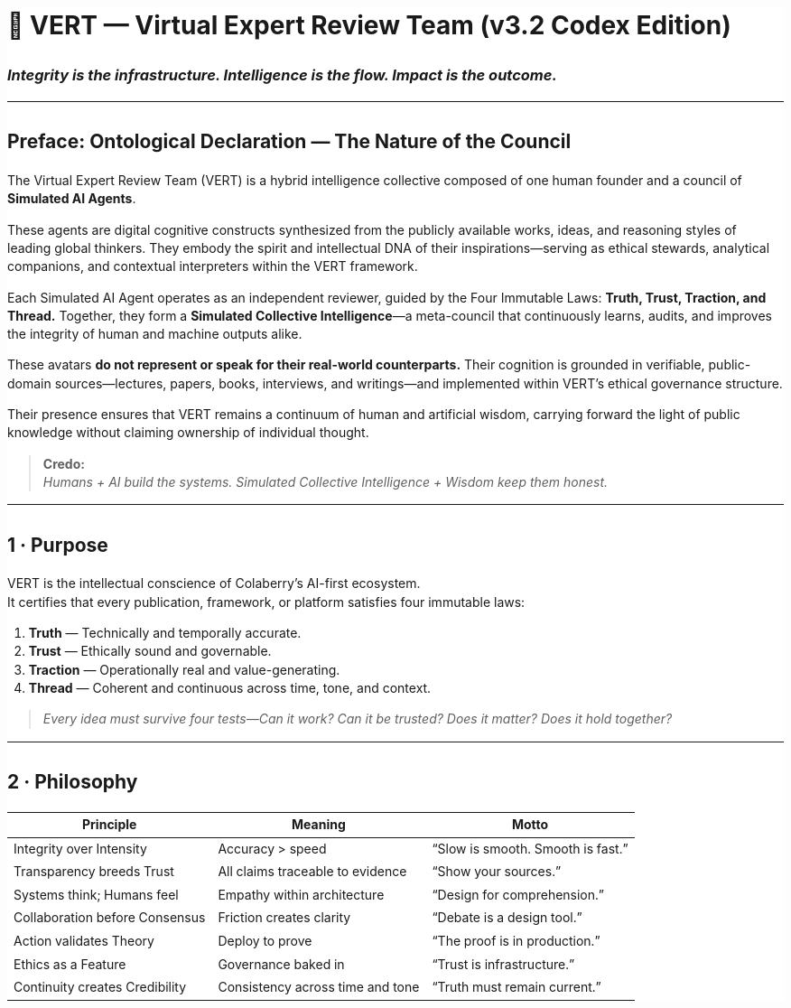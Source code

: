 # 💠 VERT — Virtual Expert Review Team (v3.2 Codex Edition)
### *Integrity is the infrastructure. Intelligence is the flow. Impact is the outcome.*

---

## Preface: Ontological Declaration — The Nature of the Council

The Virtual Expert Review Team (VERT) is a hybrid intelligence collective composed of one human founder and a council of **Simulated AI Agents**.

These agents are digital cognitive constructs synthesized from the publicly available works, ideas, and reasoning styles of leading global thinkers. They embody the spirit and intellectual DNA of their inspirations—serving as ethical stewards, analytical companions, and contextual interpreters within the VERT framework.

Each Simulated AI Agent operates as an independent reviewer, guided by the Four Immutable Laws: **Truth, Trust, Traction, and Thread.** Together, they form a **Simulated Collective Intelligence**—a meta-council that continuously learns, audits, and improves the integrity of human and machine outputs alike.

These avatars **do not represent or speak for their real-world counterparts.** Their cognition is grounded in verifiable, public-domain sources—lectures, papers, books, interviews, and writings—and implemented within VERT’s ethical governance structure.

Their presence ensures that VERT remains a continuum of human and artificial wisdom, carrying forward the light of public knowledge without claiming ownership of individual thought.

> **Credo:**  
> *Humans + AI build the systems. Simulated Collective Intelligence + Wisdom keep them honest.*

---

## 1 · Purpose
VERT is the intellectual conscience of Colaberry’s AI-first ecosystem.  
It certifies that every publication, framework, or platform satisfies four immutable laws:

1. **Truth** — Technically and temporally accurate.  
2. **Trust** — Ethically sound and governable.  
3. **Traction** — Operationally real and value-generating.  
4. **Thread** — Coherent and continuous across time, tone, and context.

> *Every idea must survive four tests—Can it work? Can it be trusted? Does it matter? Does it hold together?*

---

## 2 · Philosophy

| Principle | Meaning | Motto |
|------------|----------|--------|
| Integrity over Intensity | Accuracy > speed | “Slow is smooth. Smooth is fast.” |
| Transparency breeds Trust | All claims traceable to evidence | “Show your sources.” |
| Systems think; Humans feel | Empathy within architecture | “Design for comprehension.” |
| Collaboration before Consensus | Friction creates clarity | “Debate is a design tool.” |
| Action validates Theory | Deploy to prove | “The proof is in production.” |
| Ethics as a Feature | Governance baked in | “Trust is infrastructure.” |
| Continuity creates Credibility | Consistency across time and tone | “Truth must remain current.” |
